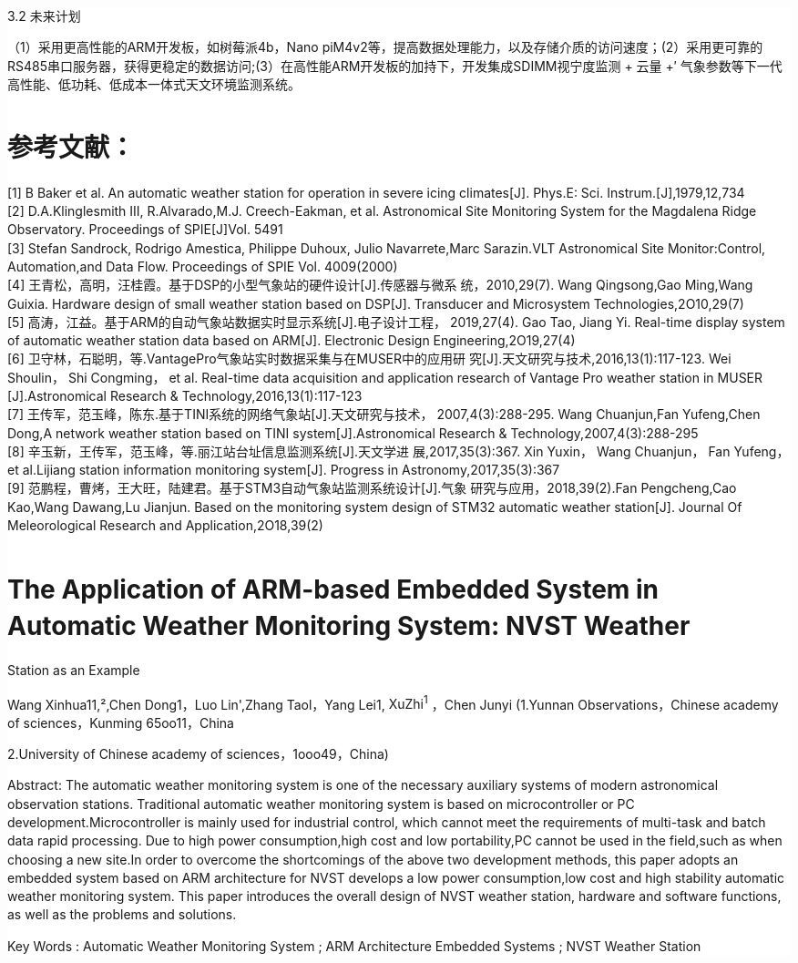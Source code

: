 3.2 未来计划

（1）采用更高性能的ARM开发板，如树莓派4b，Nano piM4v2等，提高数据处理能力，以及存储介质的访问速度；(2）采用更可靠的RS485串口服务器，获得更稳定的数据访问;(3）在高性能ARM开发板的加持下，开发集成SDIMM视宁度监测 $+$ 云量 $+ \prime$ 气象参数等下一代高性能、低功耗、低成本一体式天文环境监测系统。

# 参考文献：

[1] B Baker et al. An automatic weather station for operation in severe icing climates[J]. Phys.E: Sci. Instrum.[J],1979,12,734   
[2] D.A.Klinglesmith III, R.Alvarado,M.J. Creech-Eakman, et al. Astronomical Site Monitoring System for the Magdalena Ridge Observatory. Proceedings of SPIE[J]Vol. 5491   
[3] Stefan Sandrock, Rodrigo Amestica, Philippe Duhoux, Julio Navarrete,Marc Sarazin.VLT Astronomical Site Monitor:Control, Automation,and Data Flow. Proceedings of SPIE Vol. 4009(2000)   
[4] 王青松，高明，汪桂霞。基于DSP的小型气象站的硬件设计[J].传感器与微系 统，2010,29(7). Wang Qingsong,Gao Ming,Wang Guixia. Hardware design of small weather station based on DSP[J]. Transducer and Microsystem Technologies,2O10,29(7)   
[5] 高涛，江益。基于ARM的自动气象站数据实时显示系统[J].电子设计工程， 2019,27(4). Gao Tao, Jiang Yi. Real-time display system of automatic weather station data based on ARM[J]. Electronic Design Engineering,2O19,27(4)   
[6] 卫守林，石聪明，等.VantagePro气象站实时数据采集与在MUSER中的应用研 究[J].天文研究与技术,2016,13(1):117-123. Wei Shoulin， Shi Congming， et al. Real-time data acquisition and application research of Vantage Pro weather station in MUSER [J].Astronomical Research & Technology,2016,13(1):117-123   
[7] 王传军，范玉峰，陈东.基于TINI系统的网络气象站[J].天文研究与技术， 2007,4(3):288-295. Wang Chuanjun,Fan Yufeng,Chen Dong,A network weather station based on TINI system[J].Astronomical Research & Technology,2007,4(3):288-295   
[8] 辛玉新，王传军，范玉峰，等.丽江站台址信息监测系统[J].天文学进 展,2017,35(3):367. Xin Yuxin， Wang Chuanjun， Fan Yufeng， et al.Lijiang station information monitoring system[J]. Progress in Astronomy,2017,35(3):367   
[9] 范鹏程，曹烤，王大旺，陆建君。基于STM3自动气象站监测系统设计[J].气象 研究与应用，2018,39(2).Fan Pengcheng,Cao Kao,Wang Dawang,Lu Jianjun. Based on the monitoring system design of STM32 automatic weather station[J]. Journal Of Meleorological Research and Application,2O18,39(2)

# The Application of ARM-based Embedded System in Automatic Weather Monitoring System: NVST Weather

Station as an Example

Wang Xinhua11,²,Chen Dong1，Luo Lin',Zhang Taol，Yang Lei1, $\mathrm { { X u } } \mathrm { { Z h i } } ^ { \mathrm { { 1 } } }$ ，Chen Junyi (1.Yunnan Observations，Chinese academy of sciences，Kunming 65oo11，China

2.University of Chinese academy of sciences，1ooo49，China)

Abstract: The automatic weather monitoring system is one of the necessary auxiliary systems of modern astronomical observation stations. Traditional automatic weather monitoring system is based on microcontroller or PC development.Microcontroller is mainly used for industrial control, which cannot meet the requirements of multi-task and batch data rapid processing. Due to high power consumption,high cost and low portability,PC cannot be used in the field,such as when choosing a new site.In order to overcome the shortcomings of the above two development methods, this paper adopts an embedded system based on ARM architecture for NVST develops a low power consumption,low cost and high stability automatic weather monitoring system. This paper introduces the overall design of NVST weather station, hardware and software functions, as well as the problems and solutions.

Key Words : Automatic Weather Monitoring System ; ARM Architecture Embedded Systems ; NVST Weather Station